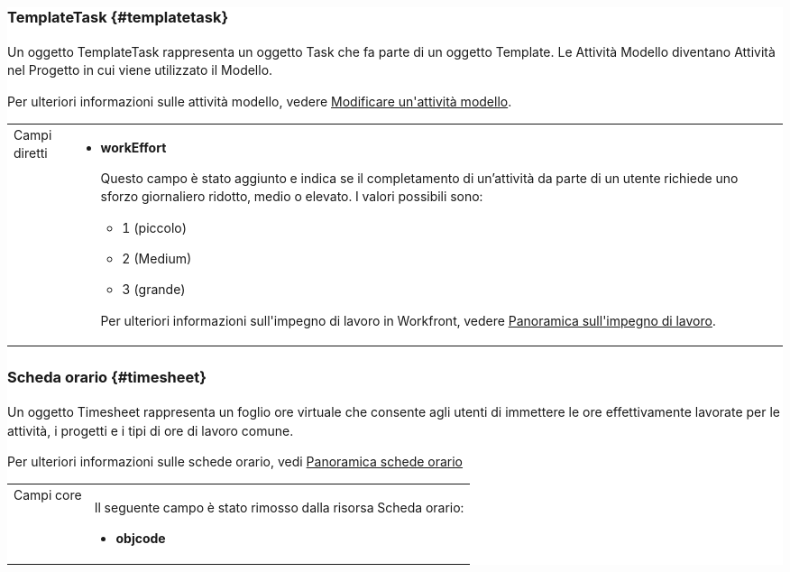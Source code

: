  </tbody> 
</table>

### TemplateTask {#templatetask}

Un oggetto TemplateTask rappresenta un oggetto Task che fa parte di un oggetto Template. Le Attività Modello diventano Attività nel Progetto in cui viene utilizzato il Modello.

Per ulteriori informazioni sulle attività modello, vedere [Modificare un&#39;attività modello](../../manage-work/projects/create-and-manage-templates/edit-template-task.md).

<table style="table-layout:auto"> 
 <col> 
 <col> 
 <tbody> 
  <tr> 
   <td role="rowheader">Campi diretti</td> 
   <td> 
    <ul> 
     <li> <p><strong>workEffort</strong> </p> <p>Questo campo è stato aggiunto e indica se il completamento di un’attività da parte di un utente richiede uno sforzo giornaliero ridotto, medio o elevato. I valori possibili sono:</p> 
      <ul> 
       <li> <p>1 (piccolo)</p> </li> 
       <li> <p>2 (Medium)</p> </li> 
       <li> <p>3 (grande)</p> </li> 
      </ul> <p>Per ulteriori informazioni sull'impegno di lavoro in Workfront, vedere <a href="../../manage-work/tasks/task-information/work-effort.md" class="MCXref xref">Panoramica sull'impegno di lavoro</a>.</p> </li> 
    </ul> </td> 
  </tr> 
 </tbody> 
</table>

### Scheda orario {#timesheet}

Un oggetto Timesheet rappresenta un foglio ore virtuale che consente agli utenti di immettere le ore effettivamente lavorate per le attività, i progetti e i tipi di ore di lavoro comune.

Per ulteriori informazioni sulle schede orario, vedi [Panoramica schede orario](../../timesheets/timesheets/timesheets-overview.md)

<table style="table-layout:auto"> 
 <col> 
 <col> 
 <tbody> 
  <tr> 
   <td role="rowheader">Campi core</td> 
   <td> <p>Il seguente campo è stato rimosso dalla risorsa Scheda orario:</p> 
    <ul> 
     <li> <p><strong>objcode</strong> </p> </li> 
    </ul> </td> 
  </tr> 
 </tbody> 
</table>
